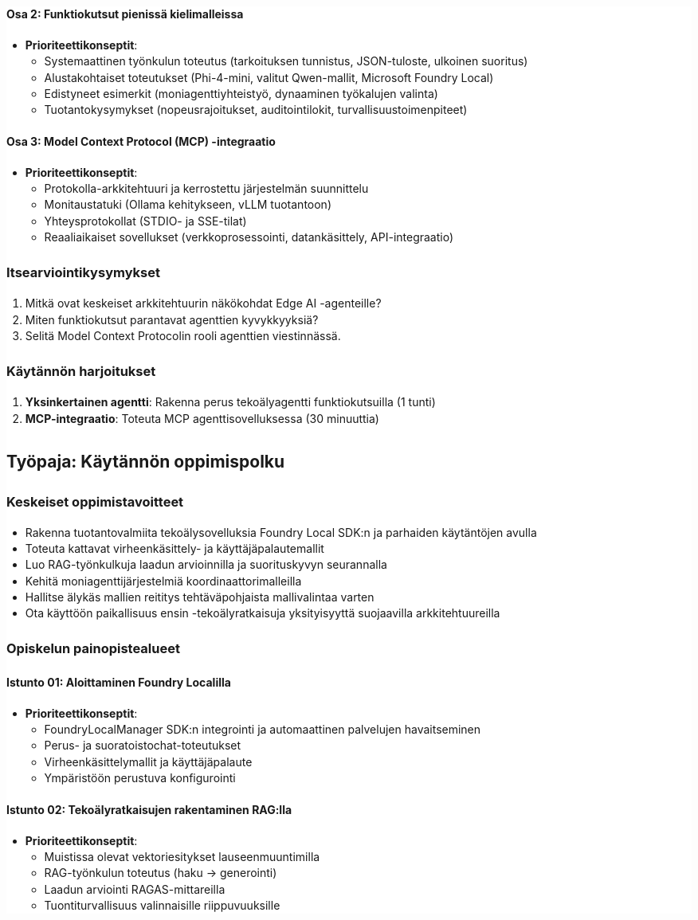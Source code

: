#### Osa 2: Funktiokutsut pienissä kielimalleissa
- **Prioriteettikonseptit**: 
  - Systemaattinen työnkulun toteutus (tarkoituksen tunnistus, JSON-tuloste, ulkoinen suoritus)
  - Alustakohtaiset toteutukset (Phi-4-mini, valitut Qwen-mallit, Microsoft Foundry Local)
  - Edistyneet esimerkit (moniagenttiyhteistyö, dynaaminen työkalujen valinta)
  - Tuotantokysymykset (nopeusrajoitukset, auditointilokit, turvallisuustoimenpiteet)

#### Osa 3: Model Context Protocol (MCP) -integraatio
- **Prioriteettikonseptit**: 
  - Protokolla-arkkitehtuuri ja kerrostettu järjestelmän suunnittelu
  - Monitaustatuki (Ollama kehitykseen, vLLM tuotantoon)
  - Yhteysprotokollat (STDIO- ja SSE-tilat)
  - Reaaliaikaiset sovellukset (verkkoprosessointi, datankäsittely, API-integraatio)

### Itsearviointikysymykset

1. Mitkä ovat keskeiset arkkitehtuurin näkökohdat Edge AI -agenteille?
2. Miten funktiokutsut parantavat agenttien kyvykkyyksiä?
3. Selitä Model Context Protocolin rooli agenttien viestinnässä.

### Käytännön harjoitukset

1. **Yksinkertainen agentti**: Rakenna perus tekoälyagentti funktiokutsuilla (1 tunti)
2. **MCP-integraatio**: Toteuta MCP agenttisovelluksessa (30 minuuttia)

## Työpaja: Käytännön oppimispolku

### Keskeiset oppimistavoitteet

- Rakenna tuotantovalmiita tekoälysovelluksia Foundry Local SDK:n ja parhaiden käytäntöjen avulla
- Toteuta kattavat virheenkäsittely- ja käyttäjäpalautemallit
- Luo RAG-työnkulkuja laadun arvioinnilla ja suorituskyvyn seurannalla
- Kehitä moniagenttijärjestelmiä koordinaattorimalleilla
- Hallitse älykäs mallien reititys tehtäväpohjaista mallivalintaa varten
- Ota käyttöön paikallisuus ensin -tekoälyratkaisuja yksityisyyttä suojaavilla arkkitehtuureilla

### Opiskelun painopistealueet

#### Istunto 01: Aloittaminen Foundry Localilla
- **Prioriteettikonseptit**:
  - FoundryLocalManager SDK:n integrointi ja automaattinen palvelujen havaitseminen
  - Perus- ja suoratoistochat-toteutukset
  - Virheenkäsittelymallit ja käyttäjäpalaute
  - Ympäristöön perustuva konfigurointi

#### Istunto 02: Tekoälyratkaisujen rakentaminen RAG:lla
- **Prioriteettikonseptit**:
  - Muistissa olevat vektoriesitykset lauseenmuuntimilla
  - RAG-työnkulun toteutus (haku → generointi)
  - Laadun arviointi RAGAS-mittareilla
  - Tuontiturvallisuus valinnaisille riippuvuuksille
